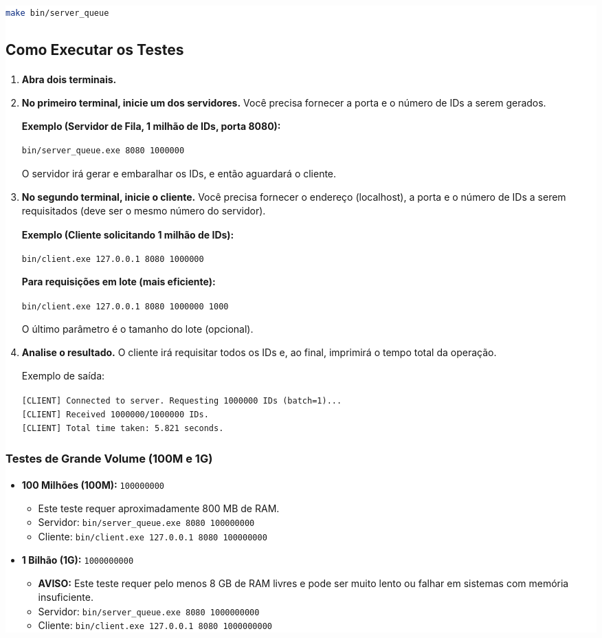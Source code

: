 ```bash
make bin/server_queue
```

## Como Executar os Testes

1.  **Abra dois terminais.**

2.  **No primeiro terminal, inicie um dos servidores.**
    Você precisa fornecer a porta e o número de IDs a serem gerados.

    **Exemplo (Servidor de Fila, 1 milhão de IDs, porta 8080):**
    ```bash
    bin/server_queue.exe 8080 1000000
    ```
    O servidor irá gerar e embaralhar os IDs, e então aguardará o cliente.

3.  **No segundo terminal, inicie o cliente.**
    Você precisa fornecer o endereço (localhost), a porta e o número de IDs a serem requisitados (deve ser o mesmo número do servidor).
    
    **Exemplo (Cliente solicitando 1 milhão de IDs):**
    ```bash
    bin/client.exe 127.0.0.1 8080 1000000
    ```
    
    **Para requisições em lote (mais eficiente):**
    ```bash
    bin/client.exe 127.0.0.1 8080 1000000 1000
    ```
    O último parâmetro é o tamanho do lote (opcional).

4.  **Analise o resultado.**
    O cliente irá requisitar todos os IDs e, ao final, imprimirá o tempo total da operação.

    Exemplo de saída:
    ```
    [CLIENT] Connected to server. Requesting 1000000 IDs (batch=1)...
    [CLIENT] Received 1000000/1000000 IDs.
    [CLIENT] Total time taken: 5.821 seconds.
    ```

### Testes de Grande Volume (100M e 1G)

-   **100 Milhões (100M):** `100000000`
    -   Este teste requer aproximadamente 800 MB de RAM.
    -   Servidor: `bin/server_queue.exe 8080 100000000`
    -   Cliente: `bin/client.exe 127.0.0.1 8080 100000000`

-   **1 Bilhão (1G):** `1000000000`
    -   **AVISO:** Este teste requer pelo menos 8 GB de RAM livres e pode ser muito lento ou falhar em sistemas com memória insuficiente.
    -   Servidor: `bin/server_queue.exe 8080 1000000000`
    -   Cliente: `bin/client.exe 127.0.0.1 8080 1000000000`
